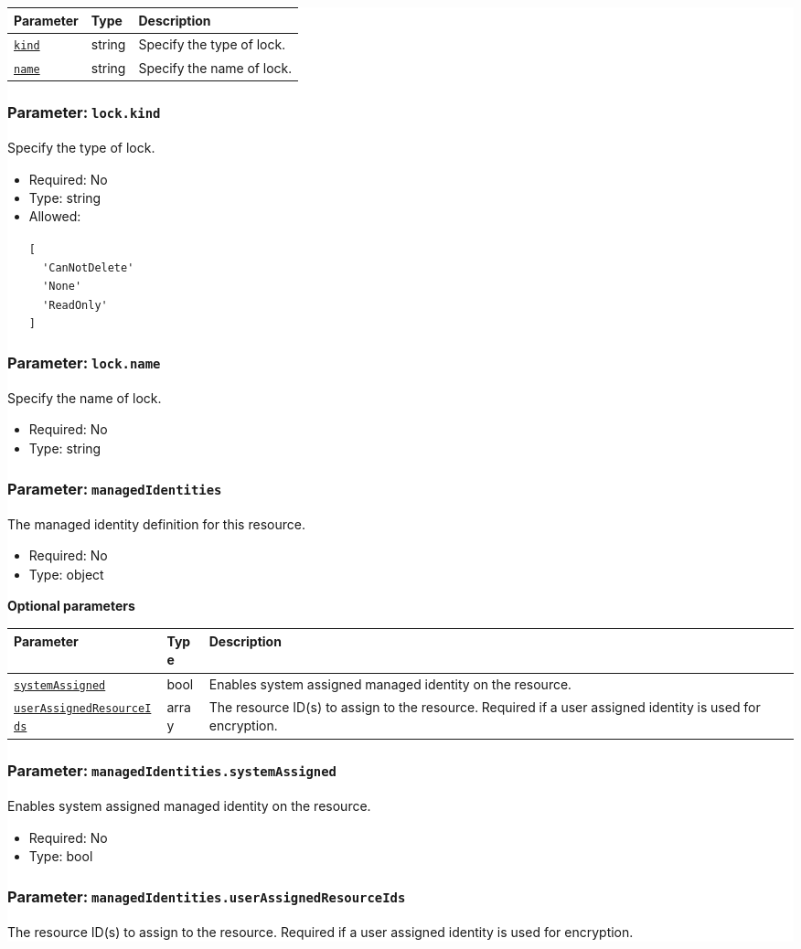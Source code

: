 | Parameter | Type | Description |
| :-- | :-- | :-- |
| [`kind`](#parameter-lockkind) | string | Specify the type of lock. |
| [`name`](#parameter-lockname) | string | Specify the name of lock. |

### Parameter: `lock.kind`

Specify the type of lock.

- Required: No
- Type: string
- Allowed:
  ```Bicep
  [
    'CanNotDelete'
    'None'
    'ReadOnly'
  ]
  ```

### Parameter: `lock.name`

Specify the name of lock.

- Required: No
- Type: string

### Parameter: `managedIdentities`

The managed identity definition for this resource.

- Required: No
- Type: object

**Optional parameters**

| Parameter | Type | Description |
| :-- | :-- | :-- |
| [`systemAssigned`](#parameter-managedidentitiessystemassigned) | bool | Enables system assigned managed identity on the resource. |
| [`userAssignedResourceIds`](#parameter-managedidentitiesuserassignedresourceids) | array | The resource ID(s) to assign to the resource. Required if a user assigned identity is used for encryption. |

### Parameter: `managedIdentities.systemAssigned`

Enables system assigned managed identity on the resource.

- Required: No
- Type: bool

### Parameter: `managedIdentities.userAssignedResourceIds`

The resource ID(s) to assign to the resource. Required if a user assigned identity is used for encryption.
